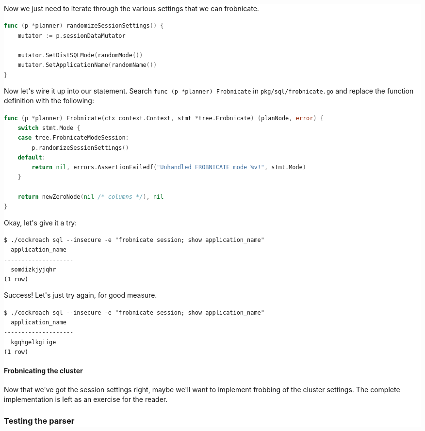 Now we just need to iterate through the various settings that we can frobnicate.

```go
func (p *planner) randomizeSessionSettings() {
    mutator := p.sessionDataMutator

    mutator.SetDistSQLMode(randomMode())
    mutator.SetApplicationName(randomName())
}
```

Now let's wire it up into our statement. Search `func (p *planner) Frobnicate` in `pkg/sql/frobnicate.go` and replace
the function definition with the following:

```go
func (p *planner) Frobnicate(ctx context.Context, stmt *tree.Frobnicate) (planNode, error) {
    switch stmt.Mode {
    case tree.FrobnicateModeSession:
        p.randomizeSessionSettings()
    default:
        return nil, errors.AssertionFailedf("Unhandled FROBNICATE mode %v!", stmt.Mode)
    }

    return newZeroNode(nil /* columns */), nil
}
```

Okay, let's give it a try:

```text
$ ./cockroach sql --insecure -e "frobnicate session; show application_name"
  application_name
--------------------
  somdizkjyjqhr
(1 row)
```

Success!  Let's just try again, for good measure.

```text
$ ./cockroach sql --insecure -e "frobnicate session; show application_name"
  application_name
--------------------
  kgqhgelkgiige
(1 row)
```

<span></span> 

#### Frobnicating the cluster

Now that we've got the session settings right, maybe we'll want to implement
frobbing of the cluster settings.  The complete implementation is left as an
exercise for the reader.

### Testing the parser

